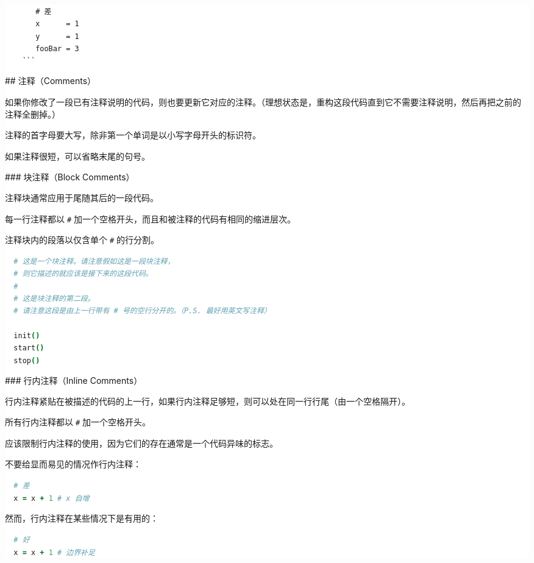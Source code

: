            # 差
           x      = 1
           y      = 1
           fooBar = 3
        ```

<a name="comments"/>
## 注释（Comments）

如果你修改了一段已有注释说明的代码，则也要更新它对应的注释。（理想状态是，重构这段代码直到它不需要注释说明，然后再把之前的注释全删掉。）

注释的首字母要大写，除非第一个单词是以小写字母开头的标识符。

如果注释很短，可以省略末尾的句号。

<a name="block_comments"/>
### 块注释（Block Comments）

注释块通常应用于尾随其后的一段代码。

每一行注释都以 `#` 加一个空格开头，而且和被注释的代码有相同的缩进层次。

注释块内的段落以仅含单个 `#` 的行分割。

```coffeescript
  # 这是一个块注释。请注意假如这是一段块注释，
  # 则它描述的就应该是接下来的这段代码。
  #
  # 这是块注释的第二段。
  # 请注意这段是由上一行带有 # 号的空行分开的。（P.S. 最好用英文写注释）

  init()
  start()
  stop()
```

<a name="inline_comments"/>
### 行内注释（Inline Comments）

行内注释紧贴在被描述的代码的上一行，如果行内注释足够短，则可以处在同一行行尾（由一个空格隔开）。

所有行内注释都以 `#` 加一个空格开头。

应该限制行内注释的使用，因为它们的存在通常是一个代码异味的标志。

不要给显而易见的情况作行内注释：

```coffeescript
  # 差
  x = x + 1 # x 自增
```

然而，行内注释在某些情况下是有用的：

```coffeescript
  # 好
  x = x + 1 # 边界补足
```
